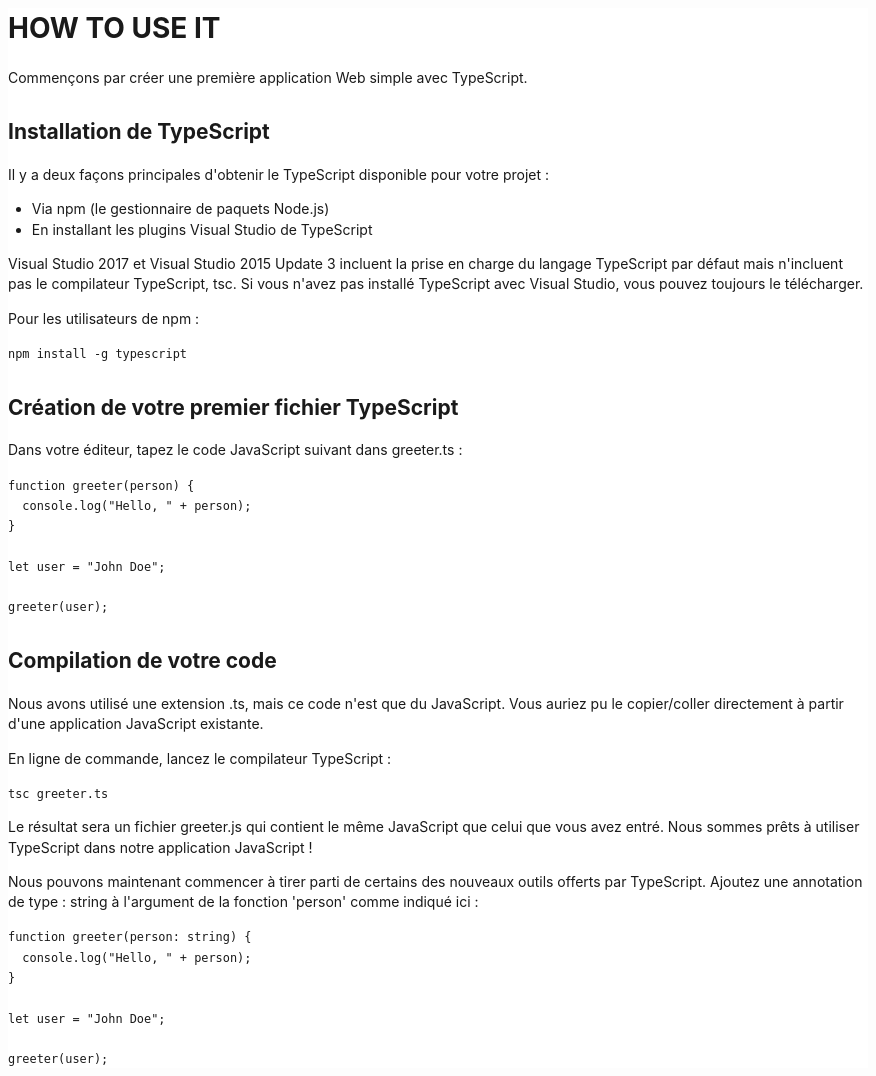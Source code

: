 

# HOW TO USE IT

Commençons par créer une première application Web simple avec TypeScript.


## Installation de TypeScript

Il y a deux façons principales d'obtenir le TypeScript disponible pour votre projet :

- Via npm (le gestionnaire de paquets Node.js)
- En installant les plugins Visual Studio de TypeScript

Visual Studio 2017 et Visual Studio 2015 Update 3 incluent la prise en charge du langage TypeScript par défaut mais n'incluent pas le compilateur TypeScript, tsc. Si vous n'avez pas installé TypeScript avec Visual Studio, vous pouvez toujours le télécharger.

Pour les utilisateurs de npm :

``npm install -g typescript``


## Création de votre premier fichier TypeScript

Dans votre éditeur, tapez le code JavaScript suivant dans greeter.ts :

```
function greeter(person) {
  console.log("Hello, " + person);
}
 
let user = "John Doe";
 
greeter(user);
```

## Compilation de votre code

Nous avons utilisé une extension .ts, mais ce code n'est que du JavaScript. Vous auriez pu le copier/coller directement à partir d'une application JavaScript existante.

En ligne de commande, lancez le compilateur TypeScript :

``tsc greeter.ts``

Le résultat sera un fichier greeter.js qui contient le même JavaScript que celui que vous avez entré. Nous sommes prêts à utiliser TypeScript dans notre application JavaScript !

Nous pouvons maintenant commencer à tirer parti de certains des nouveaux outils offerts par TypeScript. Ajoutez une annotation de type : string à l'argument de la fonction 'person' comme indiqué ici :

```
function greeter(person: string) {
  console.log("Hello, " + person);
}
 
let user = "John Doe";

greeter(user);
```
